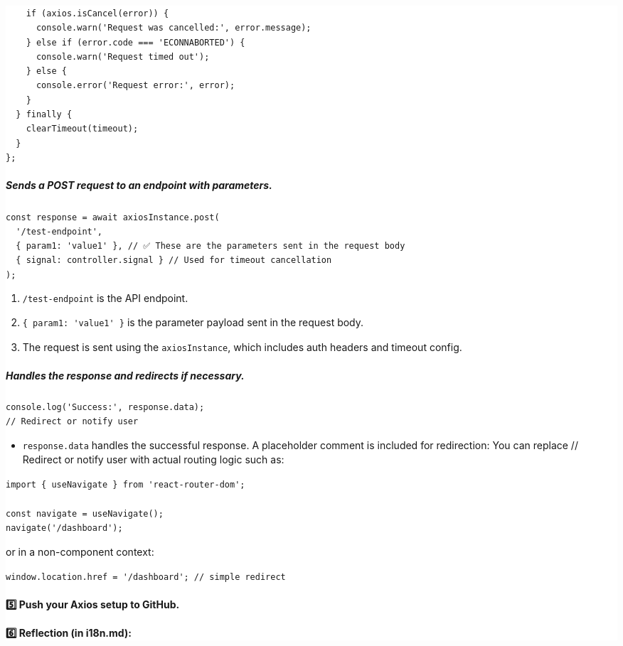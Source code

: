 ```
    if (axios.isCancel(error)) {
      console.warn('Request was cancelled:', error.message);
    } else if (error.code === 'ECONNABORTED') {
      console.warn('Request timed out');
    } else {
      console.error('Request error:', error);
    }
  } finally {
    clearTimeout(timeout);
  }
};
```

##### Sends a POST request to an endpoint with parameters.

```
const response = await axiosInstance.post(
  '/test-endpoint',
  { param1: 'value1' }, // ✅ These are the parameters sent in the request body
  { signal: controller.signal } // Used for timeout cancellation
);
```

1. `/test-endpoint` is the API endpoint.

2. `{ param1: 'value1' }` is the parameter payload sent in the request body.

3. The request is sent using the `axiosInstance`, which includes auth headers and timeout config.

##### Handles the response and redirects if necessary.

```
console.log('Success:', response.data);
// Redirect or notify user
```

- `response.data` handles the successful response.
  A placeholder comment is included for redirection: You can replace // Redirect or notify user with actual routing logic such as:

```
import { useNavigate } from 'react-router-dom';

const navigate = useNavigate();
navigate('/dashboard');
```

or in a non-component context:

```
window.location.href = '/dashboard'; // simple redirect
```

#### 5️⃣ Push your Axios setup to GitHub.

#### 6️⃣ Reflection (in i18n.md):
